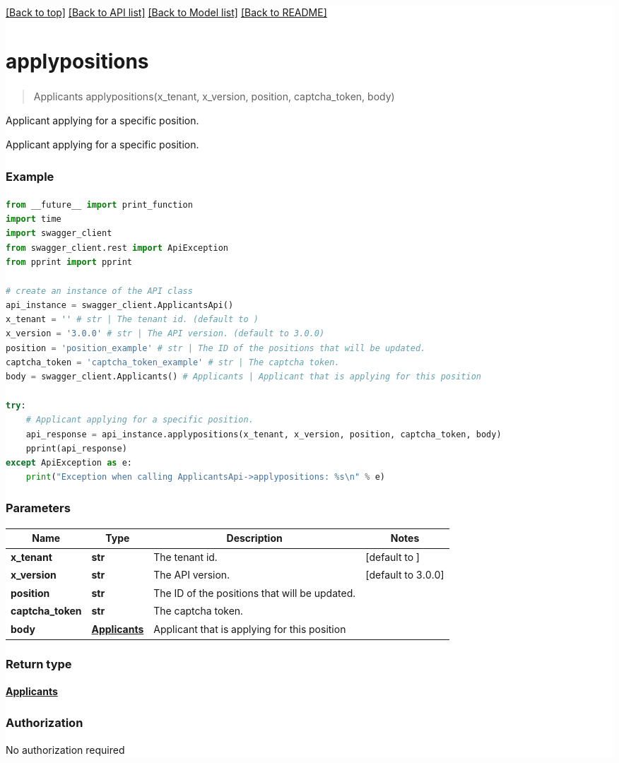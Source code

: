 [[Back to top]](#) [[Back to API list]](../README.md#documentation-for-api-endpoints) [[Back to Model list]](../README.md#documentation-for-models) [[Back to README]](../README.md)

# **applypositions**
> Applicants applypositions(x_tenant, x_version, position, captcha_token, body)

Applicant applying for a specific position.

Applicant applying for a specific position.

### Example
```python
from __future__ import print_function
import time
import swagger_client
from swagger_client.rest import ApiException
from pprint import pprint

# create an instance of the API class
api_instance = swagger_client.ApplicantsApi()
x_tenant = '' # str | The tenant id. (default to )
x_version = '3.0.0' # str | The API version. (default to 3.0.0)
position = 'position_example' # str | The ID of the positions that will be updated.
captcha_token = 'captcha_token_example' # str | The captcha token.
body = swagger_client.Applicants() # Applicants | Applicant that is applying for this position

try:
    # Applicant applying for a specific position.
    api_response = api_instance.applypositions(x_tenant, x_version, position, captcha_token, body)
    pprint(api_response)
except ApiException as e:
    print("Exception when calling ApplicantsApi->applypositions: %s\n" % e)
```

### Parameters

Name | Type | Description  | Notes
------------- | ------------- | ------------- | -------------
 **x_tenant** | **str**| The tenant id. | [default to ]
 **x_version** | **str**| The API version. | [default to 3.0.0]
 **position** | **str**| The ID of the positions that will be updated. | 
 **captcha_token** | **str**| The captcha token. | 
 **body** | [**Applicants**](Applicants.md)| Applicant that is applying for this position | 

### Return type

[**Applicants**](Applicants.md)

### Authorization

No authorization required
